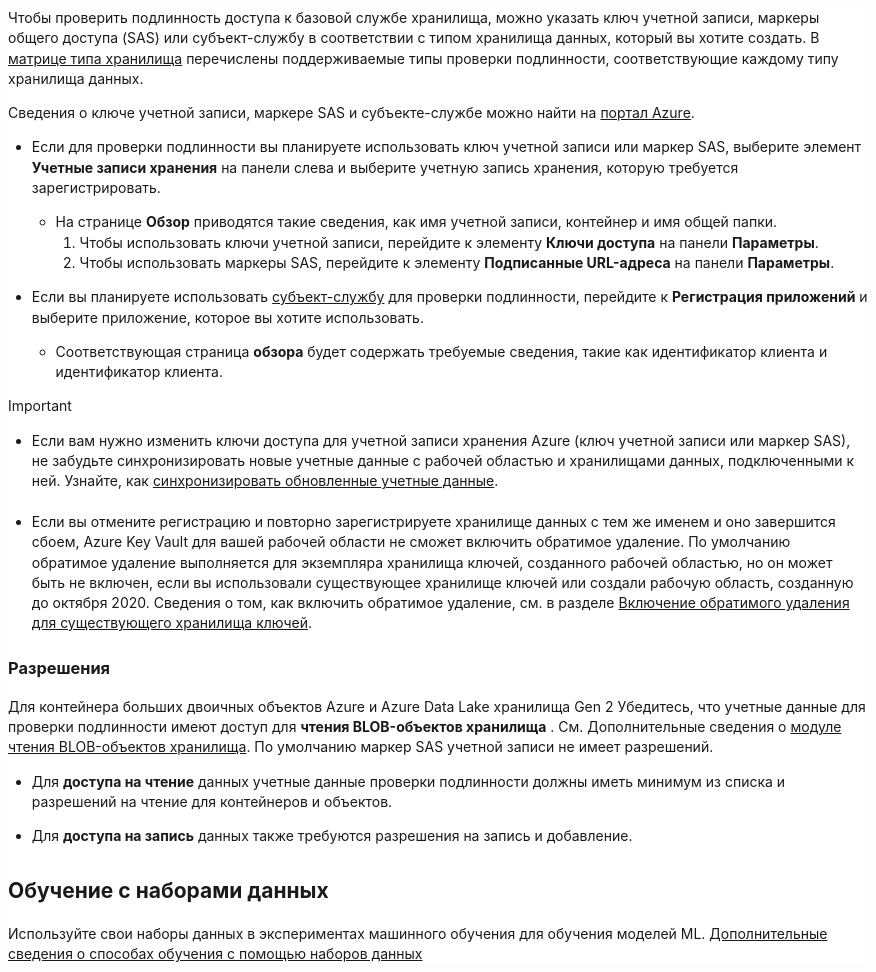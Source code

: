 Чтобы проверить подлинность доступа к базовой службе хранилища, можно указать ключ учетной записи, маркеры общего доступа (SAS) или субъект-службу в соответствии с типом хранилища данных, который вы хотите создать. В [матрице типа хранилища](how-to-access-data.md#matrix) перечислены поддерживаемые типы проверки подлинности, соответствующие каждому типу хранилища данных.

Сведения о ключе учетной записи, маркере SAS и субъекте-службе можно найти на [портал Azure](https://portal.azure.com).

* Если для проверки подлинности вы планируете использовать ключ учетной записи или маркер SAS, выберите элемент **Учетные записи хранения** на панели слева и выберите учетную запись хранения, которую требуется зарегистрировать.
  * На странице **Обзор** приводятся такие сведения, как имя учетной записи, контейнер и имя общей папки.
      1. Чтобы использовать ключи учетной записи, перейдите к элементу **Ключи доступа** на панели **Параметры**.
      1. Чтобы использовать маркеры SAS, перейдите к элементу **Подписанные URL-адреса** на панели **Параметры**.

* Если вы планируете использовать [субъект-службу](../active-directory/develop/howto-create-service-principal-portal.md) для проверки подлинности, перейдите к **Регистрация приложений** и выберите приложение, которое вы хотите использовать.
    * Соответствующая страница **обзора** будет содержать требуемые сведения, такие как идентификатор клиента и идентификатор клиента.

> [!IMPORTANT]
> * Если вам нужно изменить ключи доступа для учетной записи хранения Azure (ключ учетной записи или маркер SAS), не забудьте синхронизировать новые учетные данные с рабочей областью и хранилищами данных, подключенными к ней. Узнайте, как [синхронизировать обновленные учетные данные](how-to-change-storage-access-key.md). <br> <br>
> * Если вы отмените регистрацию и повторно зарегистрируете хранилище данных с тем же именем и оно завершится сбоем, Azure Key Vault для вашей рабочей области не сможет включить обратимое удаление. По умолчанию обратимое удаление выполняется для экземпляра хранилища ключей, созданного рабочей областью, но он может быть не включен, если вы использовали существующее хранилище ключей или создали рабочую область, созданную до октября 2020. Сведения о том, как включить обратимое удаление, см. в разделе [Включение обратимого удаления для существующего хранилища ключей]( https://docs.microsoft.com/azure/key-vault/general/soft-delete-change#turn-on-soft-delete-for-an-existing-key-vault).

### <a name="permissions"></a>Разрешения

Для контейнера больших двоичных объектов Azure и Azure Data Lake хранилища Gen 2 Убедитесь, что учетные данные для проверки подлинности имеют доступ для **чтения BLOB-объектов хранилища** . См. Дополнительные сведения о [модуле чтения BLOB-объектов хранилища](../role-based-access-control/built-in-roles.md#storage-blob-data-reader). По умолчанию маркер SAS учетной записи не имеет разрешений. 
* Для **доступа на чтение** данных учетные данные проверки подлинности должны иметь минимум из списка и разрешений на чтение для контейнеров и объектов. 

* Для **доступа на запись** данных также требуются разрешения на запись и добавление.

## <a name="train-with-datasets"></a>Обучение с наборами данных

Используйте свои наборы данных в экспериментах машинного обучения для обучения моделей ML. [Дополнительные сведения о способах обучения с помощью наборов данных](how-to-train-with-datasets.md)
